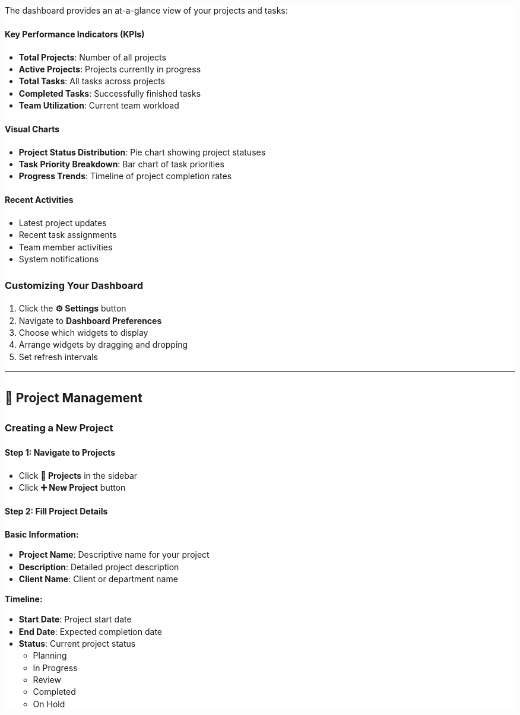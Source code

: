 The dashboard provides an at-a-glance view of your projects and tasks:

#### Key Performance Indicators (KPIs)

- **Total Projects**: Number of all projects
- **Active Projects**: Projects currently in progress
- **Total Tasks**: All tasks across projects
- **Completed Tasks**: Successfully finished tasks
- **Team Utilization**: Current team workload

#### Visual Charts

- **Project Status Distribution**: Pie chart showing project statuses
- **Task Priority Breakdown**: Bar chart of task priorities
- **Progress Trends**: Timeline of project completion rates

#### Recent Activities

- Latest project updates
- Recent task assignments
- Team member activities
- System notifications

### Customizing Your Dashboard

1. Click the **⚙️ Settings** button
2. Navigate to **Dashboard Preferences**
3. Choose which widgets to display
4. Arrange widgets by dragging and dropping
5. Set refresh intervals

---

## 📁 Project Management

### Creating a New Project

#### Step 1: Navigate to Projects

- Click **📁 Projects** in the sidebar
- Click **➕ New Project** button

#### Step 2: Fill Project Details

**Basic Information:**

- **Project Name**: Descriptive name for your project
- **Description**: Detailed project description
- **Client Name**: Client or department name

**Timeline:**

- **Start Date**: Project start date
- **End Date**: Expected completion date
- **Status**: Current project status
  - Planning
  - In Progress
  - Review
  - Completed
  - On Hold
